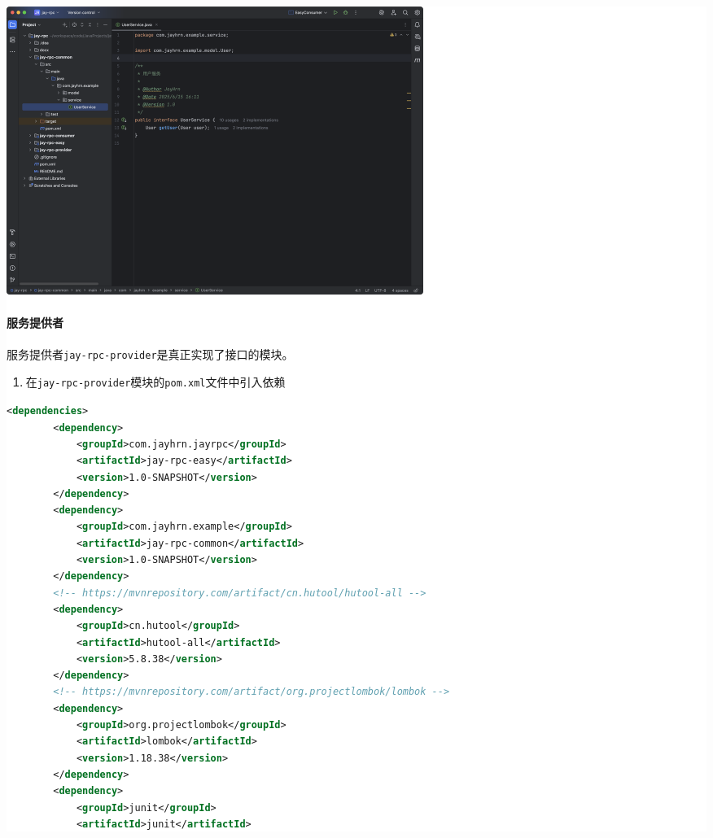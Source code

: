 <img src="assets/image-20250616165519800.png" alt="image-20250616165519800" style="zoom:50%;" />

#### 服务提供者

服务提供者`jay-rpc-provider`是真正实现了接口的模块。

1. 在`jay-rpc-provider`模块的`pom.xml`文件中引入依赖

```xml
<dependencies>
        <dependency>
            <groupId>com.jayhrn.jayrpc</groupId>
            <artifactId>jay-rpc-easy</artifactId>
            <version>1.0-SNAPSHOT</version>
        </dependency>
        <dependency>
            <groupId>com.jayhrn.example</groupId>
            <artifactId>jay-rpc-common</artifactId>
            <version>1.0-SNAPSHOT</version>
        </dependency>
        <!-- https://mvnrepository.com/artifact/cn.hutool/hutool-all -->
        <dependency>
            <groupId>cn.hutool</groupId>
            <artifactId>hutool-all</artifactId>
            <version>5.8.38</version>
        </dependency>
        <!-- https://mvnrepository.com/artifact/org.projectlombok/lombok -->
        <dependency>
            <groupId>org.projectlombok</groupId>
            <artifactId>lombok</artifactId>
            <version>1.18.38</version>
        </dependency>
        <dependency>
            <groupId>junit</groupId>
            <artifactId>junit</artifactId>
```